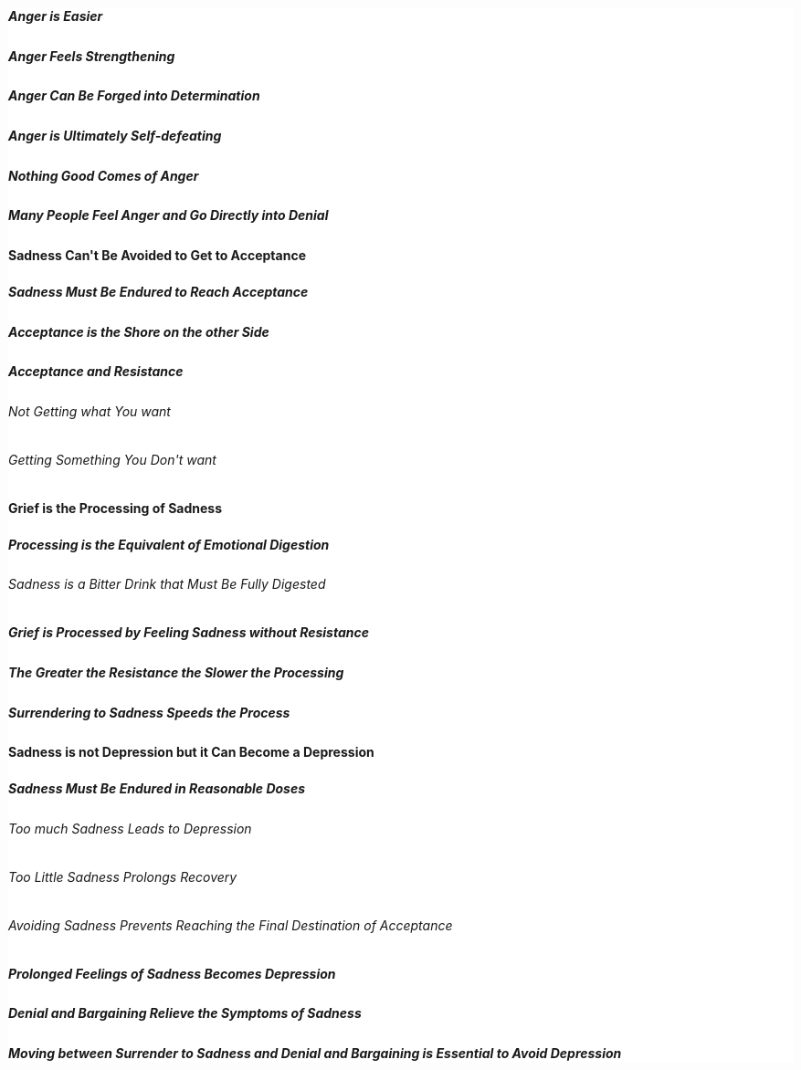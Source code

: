 ##### Anger is Easier

##### Anger Feels Strengthening

##### Anger Can Be Forged into Determination

##### Anger is Ultimately Self-defeating

##### Nothing Good Comes of Anger

##### Many People Feel Anger and Go Directly into Denial

#### Sadness Can't Be Avoided to Get to Acceptance

##### Sadness Must Be Endured to Reach Acceptance

##### Acceptance is the Shore on the other Side

##### Acceptance and Resistance

###### Not Getting what You want

###### Getting Something You Don't want

#### Grief is the Processing of Sadness

##### Processing is the Equivalent of Emotional Digestion

###### Sadness is a Bitter Drink that Must Be Fully Digested

##### Grief is Processed by Feeling Sadness without Resistance

##### The Greater the Resistance the Slower the Processing

##### Surrendering to Sadness Speeds the Process

#### Sadness is not Depression but it Can Become a Depression

##### Sadness Must Be Endured in Reasonable Doses

###### Too much Sadness Leads to Depression

###### Too Little Sadness Prolongs Recovery

###### Avoiding Sadness Prevents Reaching the Final Destination of Acceptance

##### Prolonged Feelings of Sadness Becomes Depression

##### Denial and Bargaining Relieve the Symptoms of Sadness

##### Moving between Surrender to Sadness and Denial and Bargaining is Essential to Avoid Depression
